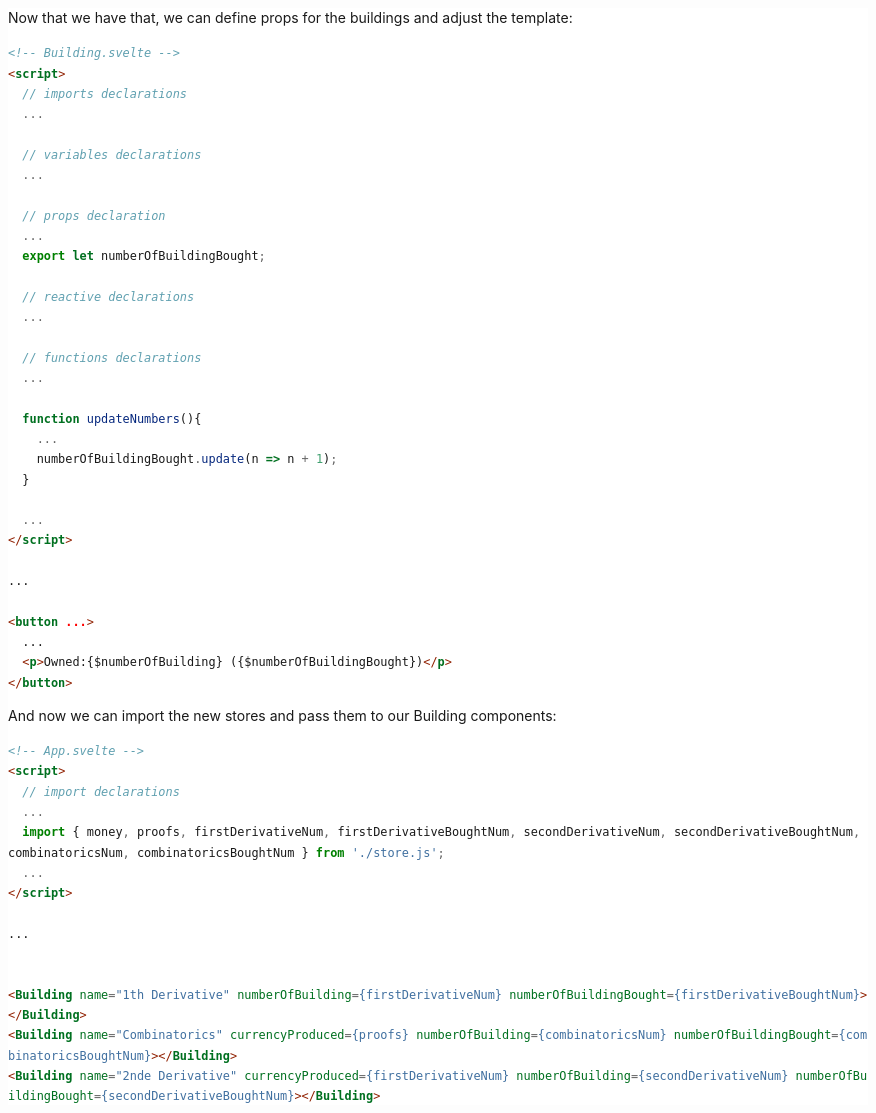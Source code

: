 Now that we have that, we can define props for the buildings and adjust the template:

```html
<!-- Building.svelte -->
<script>
  // imports declarations
  ...
  
  // variables declarations
  ...
  
  // props declaration
  ...
  export let numberOfBuildingBought;
  
  // reactive declarations
  ...
  
  // functions declarations
  ...
  
  function updateNumbers(){
    ...
    numberOfBuildingBought.update(n => n + 1);
  }
  
  ...
</script>

...

<button ...>
  ...
  <p>Owned:{$numberOfBuilding} ({$numberOfBuildingBought})</p>
</button>
```

And now we can import the new stores and pass them to our Building components:

```html
<!-- App.svelte -->
<script>
  // import declarations
  ...
  import { money, proofs, firstDerivativeNum, firstDerivativeBoughtNum, secondDerivativeNum, secondDerivativeBoughtNum, combinatoricsNum, combinatoricsBoughtNum } from './store.js';
  ...
</script>

...


<Building name="1th Derivative" numberOfBuilding={firstDerivativeNum} numberOfBuildingBought={firstDerivativeBoughtNum}></Building>
<Building name="Combinatorics" currencyProduced={proofs} numberOfBuilding={combinatoricsNum} numberOfBuildingBought={combinatoricsBoughtNum}></Building>
<Building name="2nde Derivative" currencyProduced={firstDerivativeNum} numberOfBuilding={secondDerivativeNum} numberOfBuildingBought={secondDerivativeBoughtNum}></Building>
```
